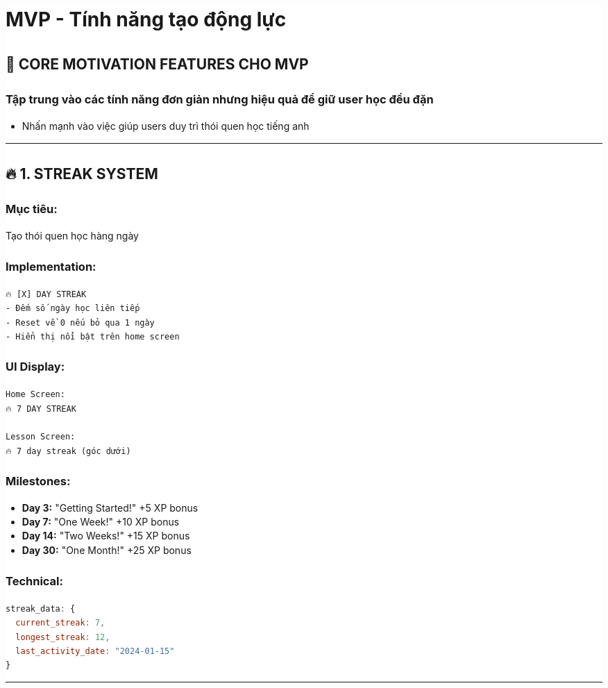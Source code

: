 # MVP - Tính năng tạo động lực

## 🎯 CORE MOTIVATION FEATURES CHO MVP

### Tập trung vào các tính năng đơn giản nhưng hiệu quả để giữ user học đều đặn

- Nhấn mạnh vào việc giúp users duy trì thói quen học tiếng anh

---

## 🔥 1. STREAK SYSTEM

### Mục tiêu:
Tạo thói quen học hàng ngày

### Implementation:
```
🔥 [X] DAY STREAK
- Đếm số ngày học liên tiếp
- Reset về 0 nếu bỏ qua 1 ngày
- Hiển thị nổi bật trên home screen
```

### UI Display:
```
Home Screen:
🔥 7 DAY STREAK

Lesson Screen:
🔥 7 day streak (góc dưới)
```

### Milestones:
- **Day 3:** "Getting Started!" +5 XP bonus
- **Day 7:** "One Week!" +10 XP bonus  
- **Day 14:** "Two Weeks!" +15 XP bonus
- **Day 30:** "One Month!" +25 XP bonus

### Technical:
```javascript
streak_data: {
  current_streak: 7,
  longest_streak: 12,
  last_activity_date: "2024-01-15"
}
```

---

